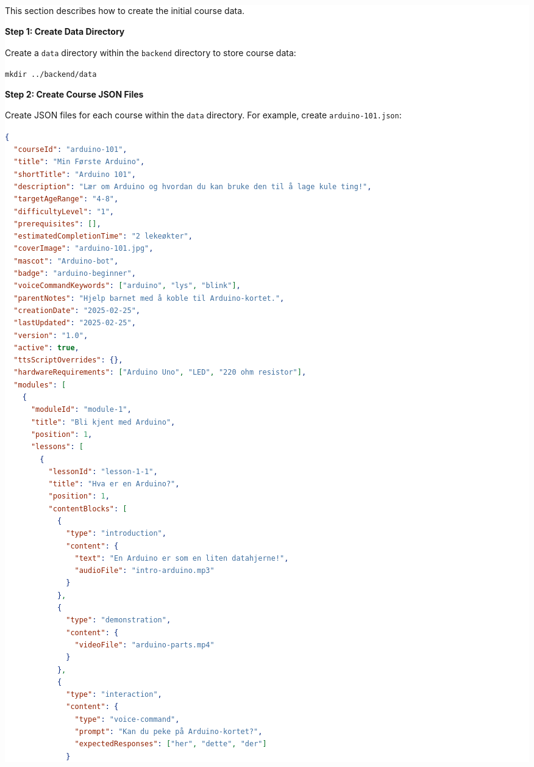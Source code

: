 This section describes how to create the initial course data.

**Step 1: Create Data Directory**

Create a `data` directory within the `backend` directory to store course data:

```
mkdir ../backend/data
```

**Step 2: Create Course JSON Files**

Create JSON files for each course within the `data` directory.  For example, create `arduino-101.json`:

```json
{
  "courseId": "arduino-101",
  "title": "Min Første Arduino",
  "shortTitle": "Arduino 101",
  "description": "Lær om Arduino og hvordan du kan bruke den til å lage kule ting!",
  "targetAgeRange": "4-8",
  "difficultyLevel": "1",
  "prerequisites": [],
  "estimatedCompletionTime": "2 lekeøkter",
  "coverImage": "arduino-101.jpg",
  "mascot": "Arduino-bot",
  "badge": "arduino-beginner",
  "voiceCommandKeywords": ["arduino", "lys", "blink"],
  "parentNotes": "Hjelp barnet med å koble til Arduino-kortet.",
  "creationDate": "2025-02-25",
  "lastUpdated": "2025-02-25",
  "version": "1.0",
  "active": true,
  "ttsScriptOverrides": {},
  "hardwareRequirements": ["Arduino Uno", "LED", "220 ohm resistor"],
  "modules": [
    {
      "moduleId": "module-1",
      "title": "Bli kjent med Arduino",
      "position": 1,
      "lessons": [
        {
          "lessonId": "lesson-1-1",
          "title": "Hva er en Arduino?",
          "position": 1,
          "contentBlocks": [
            {
              "type": "introduction",
              "content": {
                "text": "En Arduino er som en liten datahjerne!",
                "audioFile": "intro-arduino.mp3"
              }
            },
            {
              "type": "demonstration",
              "content": {
                "videoFile": "arduino-parts.mp4"
              }
            },
            {
              "type": "interaction",
              "content": {
                "type": "voice-command",
                "prompt": "Kan du peke på Arduino-kortet?",
                "expectedResponses": ["her", "dette", "der"]
              }
```